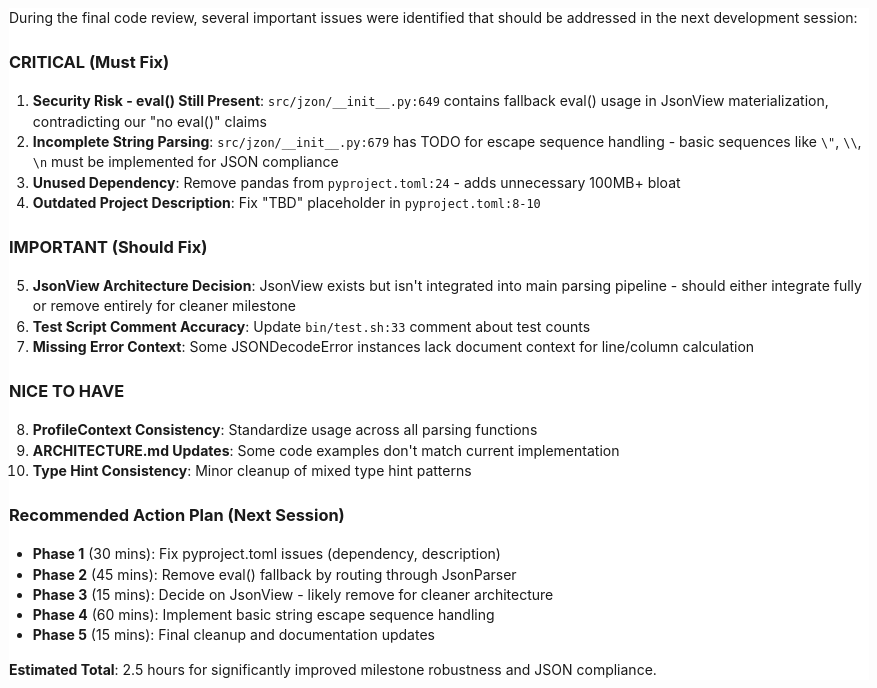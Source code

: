 During the final code review, several important issues were identified that should be addressed in the next development session:

### **CRITICAL (Must Fix)**
1. **Security Risk - eval() Still Present**: `src/jzon/__init__.py:649` contains fallback eval() usage in JsonView materialization, contradicting our "no eval()" claims
2. **Incomplete String Parsing**: `src/jzon/__init__.py:679` has TODO for escape sequence handling - basic sequences like `\"`, `\\`, `\n` must be implemented for JSON compliance
3. **Unused Dependency**: Remove pandas from `pyproject.toml:24` - adds unnecessary 100MB+ bloat
4. **Outdated Project Description**: Fix "TBD" placeholder in `pyproject.toml:8-10`

### **IMPORTANT (Should Fix)**  
5. **JsonView Architecture Decision**: JsonView exists but isn't integrated into main parsing pipeline - should either integrate fully or remove entirely for cleaner milestone
6. **Test Script Comment Accuracy**: Update `bin/test.sh:33` comment about test counts
7. **Missing Error Context**: Some JSONDecodeError instances lack document context for line/column calculation

### **NICE TO HAVE**
8. **ProfileContext Consistency**: Standardize usage across all parsing functions  
9. **ARCHITECTURE.md Updates**: Some code examples don't match current implementation
10. **Type Hint Consistency**: Minor cleanup of mixed type hint patterns

### **Recommended Action Plan (Next Session)**
- **Phase 1** (30 mins): Fix pyproject.toml issues (dependency, description)
- **Phase 2** (45 mins): Remove eval() fallback by routing through JsonParser
- **Phase 3** (15 mins): Decide on JsonView - likely remove for cleaner architecture  
- **Phase 4** (60 mins): Implement basic string escape sequence handling
- **Phase 5** (15 mins): Final cleanup and documentation updates

**Estimated Total**: 2.5 hours for significantly improved milestone robustness and JSON compliance.